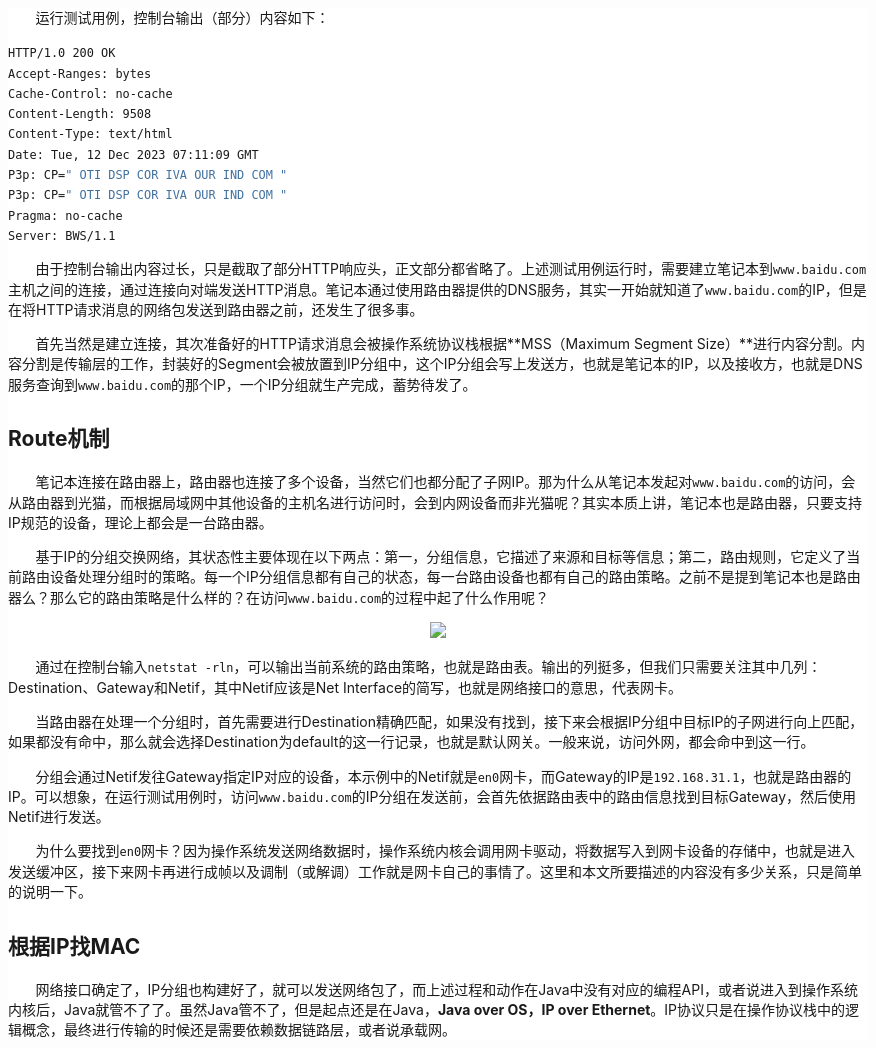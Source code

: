&nbsp;&nbsp;&nbsp;&nbsp;&nbsp;&nbsp;&nbsp;运行测试用例，控制台输出（部分）内容如下：

```sh
HTTP/1.0 200 OK
Accept-Ranges: bytes
Cache-Control: no-cache
Content-Length: 9508
Content-Type: text/html
Date: Tue, 12 Dec 2023 07:11:09 GMT
P3p: CP=" OTI DSP COR IVA OUR IND COM "
P3p: CP=" OTI DSP COR IVA OUR IND COM "
Pragma: no-cache
Server: BWS/1.1
```

&nbsp;&nbsp;&nbsp;&nbsp;&nbsp;&nbsp;&nbsp;由于控制台输出内容过长，只是截取了部分HTTP响应头，正文部分都省略了。上述测试用例运行时，需要建立笔记本到`www.baidu.com`主机之间的连接，通过连接向对端发送HTTP消息。笔记本通过使用路由器提供的DNS服务，其实一开始就知道了`www.baidu.com`的IP，但是在将HTTP请求消息的网络包发送到路由器之前，还发生了很多事。

&nbsp;&nbsp;&nbsp;&nbsp;&nbsp;&nbsp;&nbsp;首先当然是建立连接，其次准备好的HTTP请求消息会被操作系统协议栈根据**MSS（Maximum Segment Size）**进行内容分割。内容分割是传输层的工作，封装好的Segment会被放置到IP分组中，这个IP分组会写上发送方，也就是笔记本的IP，以及接收方，也就是DNS服务查询到`www.baidu.com`的那个IP，一个IP分组就生产完成，蓄势待发了。

## Route机制

&nbsp;&nbsp;&nbsp;&nbsp;&nbsp;&nbsp;&nbsp;笔记本连接在路由器上，路由器也连接了多个设备，当然它们也都分配了子网IP。那为什么从笔记本发起对`www.baidu.com`的访问，会从路由器到光猫，而根据局域网中其他设备的主机名进行访问时，会到内网设备而非光猫呢？其实本质上讲，笔记本也是路由器，只要支持IP规范的设备，理论上都会是一台路由器。

&nbsp;&nbsp;&nbsp;&nbsp;&nbsp;&nbsp;&nbsp;基于IP的分组交换网络，其状态性主要体现在以下两点：第一，分组信息，它描述了来源和目标等信息；第二，路由规则，它定义了当前路由设备处理分组时的策略。每一个IP分组信息都有自己的状态，每一台路由设备也都有自己的路由策略。之前不是提到笔记本也是路由器么？那么它的路由策略是什么样的？在访问`www.baidu.com`的过程中起了什么作用呢？

<center>
<img src="https://weipeng2k.github.io/hot-wind/resources/java-network/arp-and-pcap4j-netstat-router.jpg" width="90%">
</center>

&nbsp;&nbsp;&nbsp;&nbsp;&nbsp;&nbsp;&nbsp;通过在控制台输入`netstat -rln`，可以输出当前系统的路由策略，也就是路由表。输出的列挺多，但我们只需要关注其中几列：Destination、Gateway和Netif，其中Netif应该是Net Interface的简写，也就是网络接口的意思，代表网卡。

&nbsp;&nbsp;&nbsp;&nbsp;&nbsp;&nbsp;&nbsp;当路由器在处理一个分组时，首先需要进行Destination精确匹配，如果没有找到，接下来会根据IP分组中目标IP的子网进行向上匹配，如果都没有命中，那么就会选择Destination为default的这一行记录，也就是默认网关。一般来说，访问外网，都会命中到这一行。

&nbsp;&nbsp;&nbsp;&nbsp;&nbsp;&nbsp;&nbsp;分组会通过Netif发往Gateway指定IP对应的设备，本示例中的Netif就是`en0`网卡，而Gateway的IP是`192.168.31.1`，也就是路由器的IP。可以想象，在运行测试用例时，访问`www.baidu.com`的IP分组在发送前，会首先依据路由表中的路由信息找到目标Gateway，然后使用Netif进行发送。

&nbsp;&nbsp;&nbsp;&nbsp;&nbsp;&nbsp;&nbsp;为什么要找到`en0`网卡？因为操作系统发送网络数据时，操作系统内核会调用网卡驱动，将数据写入到网卡设备的存储中，也就是进入发送缓冲区，接下来网卡再进行成帧以及调制（或解调）工作就是网卡自己的事情了。这里和本文所要描述的内容没有多少关系，只是简单的说明一下。

## 根据IP找MAC

&nbsp;&nbsp;&nbsp;&nbsp;&nbsp;&nbsp;&nbsp;网络接口确定了，IP分组也构建好了，就可以发送网络包了，而上述过程和动作在Java中没有对应的编程API，或者说进入到操作系统内核后，Java就管不了了。虽然Java管不了，但是起点还是在Java，**Java over OS，IP over Ethernet**。IP协议只是在操作协议栈中的逻辑概念，最终进行传输的时候还是需要依赖数据链路层，或者说承载网。

